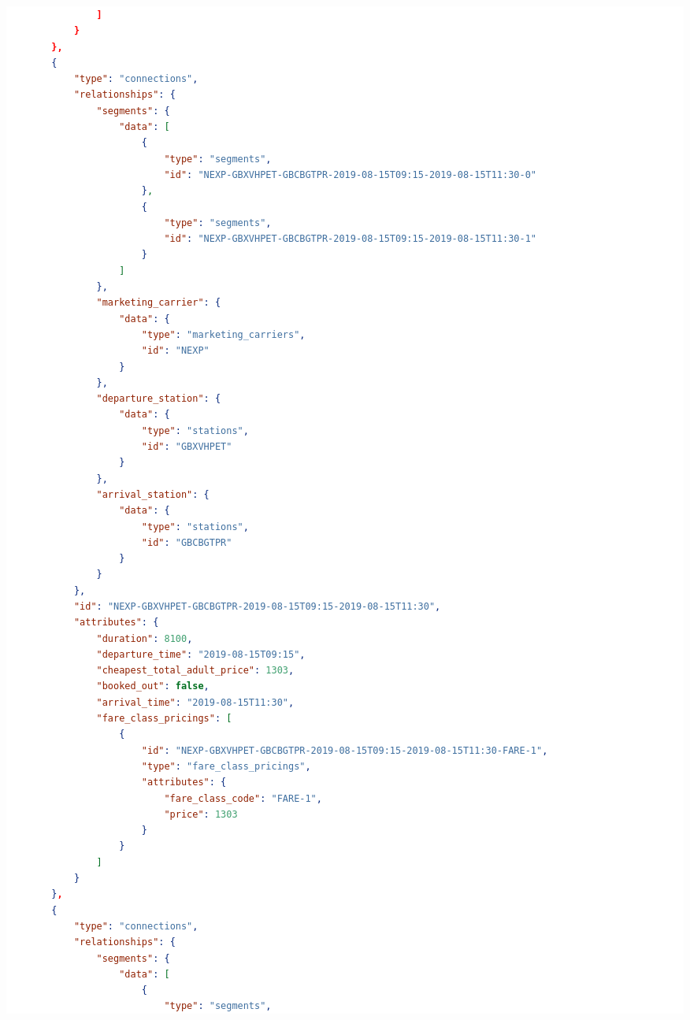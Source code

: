 ```json
                ]
            }
        },
        {
            "type": "connections",
            "relationships": {
                "segments": {
                    "data": [
                        {
                            "type": "segments",
                            "id": "NEXP-GBXVHPET-GBCBGTPR-2019-08-15T09:15-2019-08-15T11:30-0"
                        },
                        {
                            "type": "segments",
                            "id": "NEXP-GBXVHPET-GBCBGTPR-2019-08-15T09:15-2019-08-15T11:30-1"
                        }
                    ]
                },
                "marketing_carrier": {
                    "data": {
                        "type": "marketing_carriers",
                        "id": "NEXP"
                    }
                },
                "departure_station": {
                    "data": {
                        "type": "stations",
                        "id": "GBXVHPET"
                    }
                },
                "arrival_station": {
                    "data": {
                        "type": "stations",
                        "id": "GBCBGTPR"
                    }
                }
            },
            "id": "NEXP-GBXVHPET-GBCBGTPR-2019-08-15T09:15-2019-08-15T11:30",
            "attributes": {
                "duration": 8100,
                "departure_time": "2019-08-15T09:15",
                "cheapest_total_adult_price": 1303,
                "booked_out": false,
                "arrival_time": "2019-08-15T11:30",
                "fare_class_pricings": [
                    {
                        "id": "NEXP-GBXVHPET-GBCBGTPR-2019-08-15T09:15-2019-08-15T11:30-FARE-1",
                        "type": "fare_class_pricings",
                        "attributes": {
                            "fare_class_code": "FARE-1",
                            "price": 1303
                        }
                    }
                ]
            }
        },
        {
            "type": "connections",
            "relationships": {
                "segments": {
                    "data": [
                        {
                            "type": "segments",
```